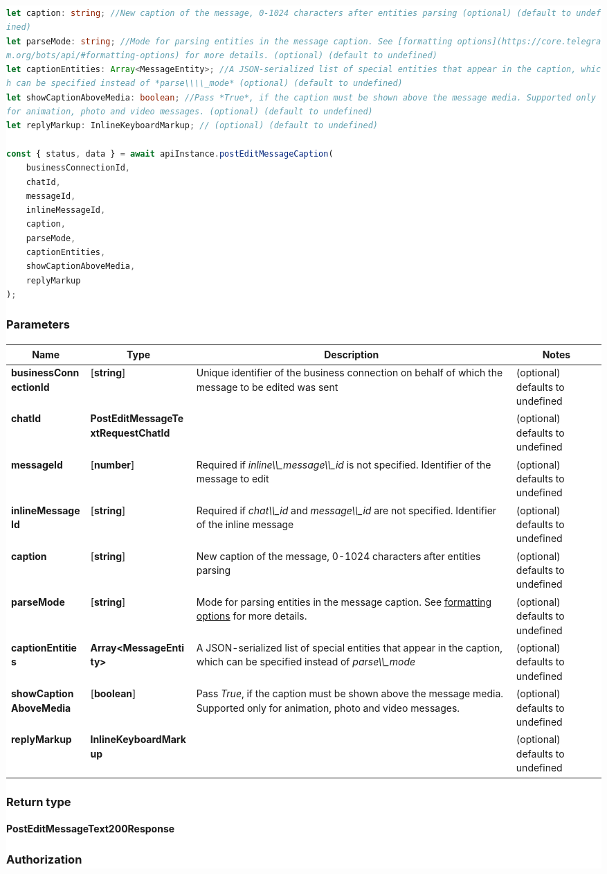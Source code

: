 ```typescript
let caption: string; //New caption of the message, 0-1024 characters after entities parsing (optional) (default to undefined)
let parseMode: string; //Mode for parsing entities in the message caption. See [formatting options](https://core.telegram.org/bots/api/#formatting-options) for more details. (optional) (default to undefined)
let captionEntities: Array<MessageEntity>; //A JSON-serialized list of special entities that appear in the caption, which can be specified instead of *parse\\\\_mode* (optional) (default to undefined)
let showCaptionAboveMedia: boolean; //Pass *True*, if the caption must be shown above the message media. Supported only for animation, photo and video messages. (optional) (default to undefined)
let replyMarkup: InlineKeyboardMarkup; // (optional) (default to undefined)

const { status, data } = await apiInstance.postEditMessageCaption(
    businessConnectionId,
    chatId,
    messageId,
    inlineMessageId,
    caption,
    parseMode,
    captionEntities,
    showCaptionAboveMedia,
    replyMarkup
);
```

### Parameters

|Name | Type | Description  | Notes|
|------------- | ------------- | ------------- | -------------|
| **businessConnectionId** | [**string**] | Unique identifier of the business connection on behalf of which the message to be edited was sent | (optional) defaults to undefined|
| **chatId** | **PostEditMessageTextRequestChatId** |  | (optional) defaults to undefined|
| **messageId** | [**number**] | Required if *inline\\\\_message\\\\_id* is not specified. Identifier of the message to edit | (optional) defaults to undefined|
| **inlineMessageId** | [**string**] | Required if *chat\\\\_id* and *message\\\\_id* are not specified. Identifier of the inline message | (optional) defaults to undefined|
| **caption** | [**string**] | New caption of the message, 0-1024 characters after entities parsing | (optional) defaults to undefined|
| **parseMode** | [**string**] | Mode for parsing entities in the message caption. See [formatting options](https://core.telegram.org/bots/api/#formatting-options) for more details. | (optional) defaults to undefined|
| **captionEntities** | **Array&lt;MessageEntity&gt;** | A JSON-serialized list of special entities that appear in the caption, which can be specified instead of *parse\\\\_mode* | (optional) defaults to undefined|
| **showCaptionAboveMedia** | [**boolean**] | Pass *True*, if the caption must be shown above the message media. Supported only for animation, photo and video messages. | (optional) defaults to undefined|
| **replyMarkup** | **InlineKeyboardMarkup** |  | (optional) defaults to undefined|


### Return type

**PostEditMessageText200Response**

### Authorization
